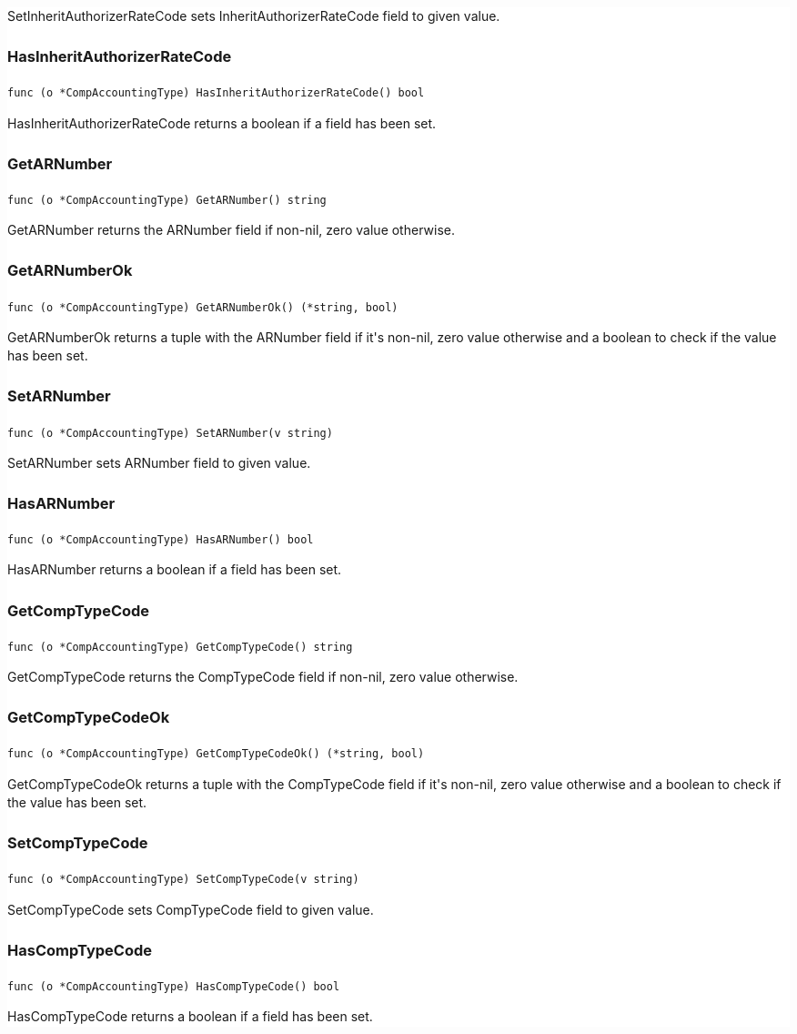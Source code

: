 SetInheritAuthorizerRateCode sets InheritAuthorizerRateCode field to given value.

### HasInheritAuthorizerRateCode

`func (o *CompAccountingType) HasInheritAuthorizerRateCode() bool`

HasInheritAuthorizerRateCode returns a boolean if a field has been set.

### GetARNumber

`func (o *CompAccountingType) GetARNumber() string`

GetARNumber returns the ARNumber field if non-nil, zero value otherwise.

### GetARNumberOk

`func (o *CompAccountingType) GetARNumberOk() (*string, bool)`

GetARNumberOk returns a tuple with the ARNumber field if it's non-nil, zero value otherwise
and a boolean to check if the value has been set.

### SetARNumber

`func (o *CompAccountingType) SetARNumber(v string)`

SetARNumber sets ARNumber field to given value.

### HasARNumber

`func (o *CompAccountingType) HasARNumber() bool`

HasARNumber returns a boolean if a field has been set.

### GetCompTypeCode

`func (o *CompAccountingType) GetCompTypeCode() string`

GetCompTypeCode returns the CompTypeCode field if non-nil, zero value otherwise.

### GetCompTypeCodeOk

`func (o *CompAccountingType) GetCompTypeCodeOk() (*string, bool)`

GetCompTypeCodeOk returns a tuple with the CompTypeCode field if it's non-nil, zero value otherwise
and a boolean to check if the value has been set.

### SetCompTypeCode

`func (o *CompAccountingType) SetCompTypeCode(v string)`

SetCompTypeCode sets CompTypeCode field to given value.

### HasCompTypeCode

`func (o *CompAccountingType) HasCompTypeCode() bool`

HasCompTypeCode returns a boolean if a field has been set.

